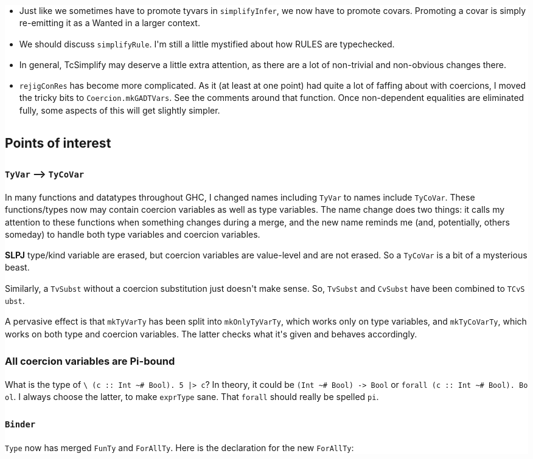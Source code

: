 - Just like we sometimes have to promote tyvars in `simplifyInfer`, we now have to promote covars. Promoting a covar is simply re-emitting it as a Wanted in a larger context.

- We should discuss `simplifyRule`. I'm still a little mystified about how RULES are typechecked.

- In general, TcSimplify may deserve a little extra attention, as there are a lot of non-trivial and non-obvious changes there.

- `rejigConRes` has become more complicated. As it (at least at one point) had quite a lot of faffing about with coercions, I moved the tricky bits to `Coercion.mkGADTVars`.  See the comments around that function. Once non-dependent equalities are eliminated fully, some aspects of this will get slightly simpler.

## Points of interest


### `TyVar` --\> `TyCoVar`



In many functions and datatypes throughout GHC, I changed names including
`TyVar` to names include `TyCoVar`. These functions/types now may contain
coercion variables as well as type variables. The name change does two
things: it calls my attention to these functions when something changes
during a merge, and the new name reminds me (and, potentially, others
someday) to handle both type variables and coercion variables.



**SLPJ** type/kind variable are erased, but coercion variables are value-level and are not erased.  So a `TyCoVar` is a bit of a mysterious beast.



Similarly, a `TvSubst` without a coercion substitution just doesn't make sense. So, `TvSubst` and `CvSubst` have been combined to `TCvSubst`.



A pervasive effect is that `mkTyVarTy` has been split into `mkOnlyTyVarTy`, which works only on type variables, and `mkTyCoVarTy`, which works on both type and coercion variables. The latter checks what it's given and behaves accordingly.


### All coercion variables are Pi-bound



What is the type of `\ (c :: Int ~# Bool). 5 |> c`? In theory, it could be
`(Int ~# Bool) -> Bool` or `forall (c :: Int ~# Bool). Bool`. I always choose
the latter, to make `exprType` sane. That `forall` should really be spelled `pi`.


### `Binder`



`Type` now has merged `FunTy` and `ForAllTy`. Here is the declaration for the
new `ForAllTy`:

